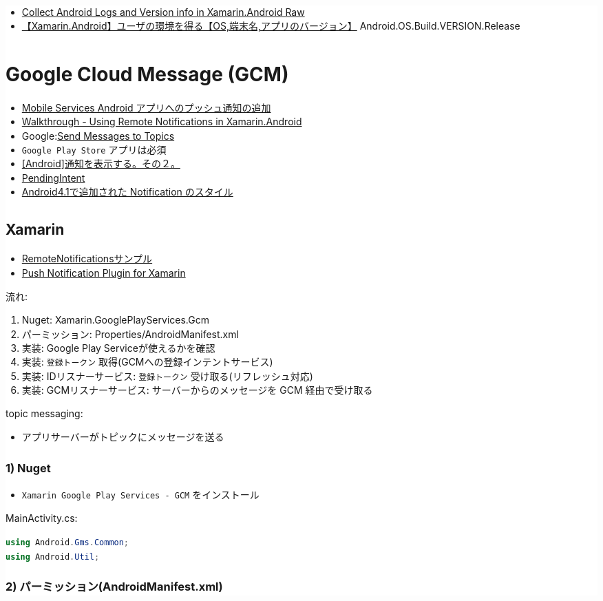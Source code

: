 - [Collect Android Logs and Version info in Xamarin.Android
Raw](https://gist.github.com/Redth/5862119)
- [【Xamarin.Android】ユーザの環境を得る【OS,端末名,アプリのバージョン】](http://chomado.com/programming/c-sharp/xamarin-android-get-user-environment-info/)
Android.OS.Build.VERSION.Release



# Google Cloud Message (GCM)

- [Mobile Services Android アプリへのプッシュ通知の追加](https://azure.microsoft.com/ja-jp/documentation/articles/mobile-services-javascript-backend-android-get-started-push/)
- [Walkthrough - Using Remote Notifications in Xamarin.Android](https://developer.xamarin.com/guides/cross-platform/application_fundamentals/notifications/android/remote_notifications_in_android/)
- Google:[Send Messages to Topics](https://developers.google.com/cloud-messaging/topic-messaging)
- `Google Play Store` アプリは必須
- [[Android]通知を表示する。その２。](http://mousouprogrammer.blogspot.jp/2013/05/android_13.html)    
- [PendingIntent](http://androidpg.blogspot.jp/2012/02/progressbar_09.html)
- [Android4.1で追加された Notification のスタイル](http://dev.classmethod.jp/smartphone/android/android-tips-23-android4-1-notification-style/)


##  Xamarin

- [RemoteNotificationsサンプル](https://github.com/xamarin/monodroid-samples/tree/master/RemoteNotifications)
- [Push Notification Plugin for Xamarin](https://github.com/rdelrosario/xamarin-plugins/tree/master/PushNotification)

流れ:

1. Nuget: Xamarin.GooglePlayServices.Gcm
2. パーミッション: Properties/AndroidManifest.xml
3. 実装:  Google Play Serviceが使えるかを確認
4. 実装:  `登録トークン` 取得(GCMへの登録インテントサービス)
5. 実装:  IDリスナーサービス: `登録トークン` 受け取る(リフレッシュ対応)
6. 実装:  GCMリスナーサービス: サーバーからのメッセージを GCM 経由で受け取る


topic messaging:

- アプリサーバーがトピックにメッセージを送る

### 1) Nuget

- `Xamarin Google Play Services - GCM` をインストール

MainActivity.cs:

~~~csharp
using Android.Gms.Common;
using Android.Util;
~~~

### 2) パーミッション(AndroidManifest.xml)
